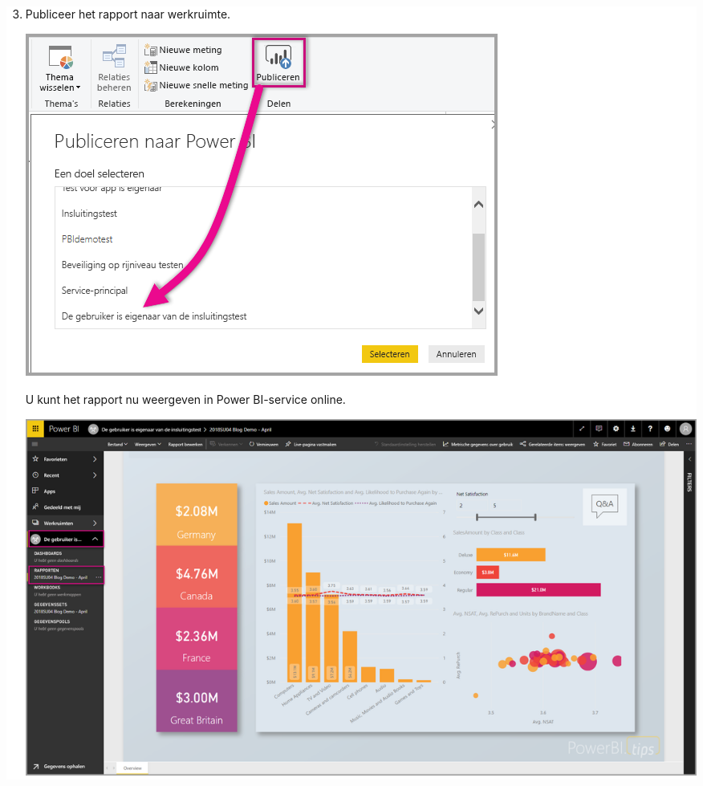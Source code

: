3. Publiceer het rapport naar werkruimte.

   ![Een Power BI Desktop-rapport publiceren](media/embed-sample-for-your-organization/embed-sample-for-your-organization-028.png)

    U kunt het rapport nu weergeven in Power BI-service online.

   ![Een Power BI Desktop-rapport weergeven](media/embed-sample-for-your-organization/embed-sample-for-your-organization-029.png)
   
